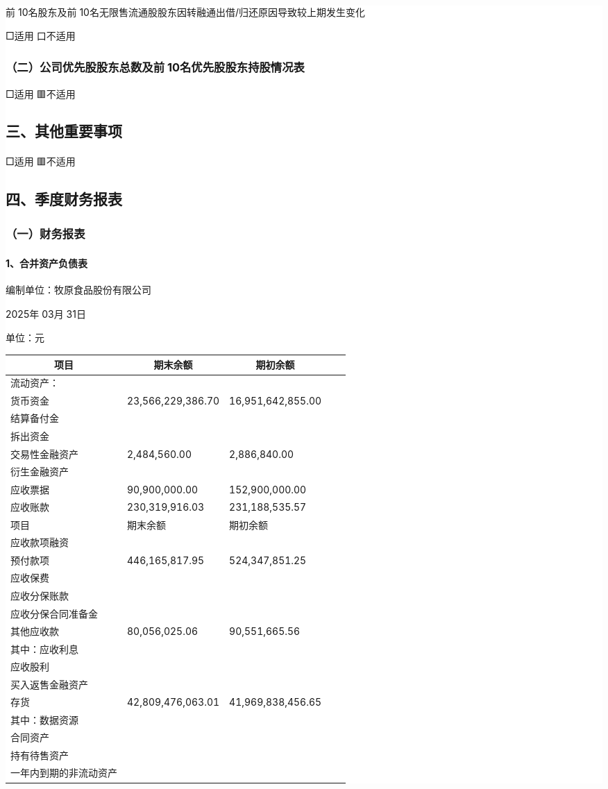 前 10名股东及前 10名无限售流通股股东因转融通出借/归还原因导致较上期发生变化  

□适用 口不适用  

### （二）公司优先股股东总数及前 10名优先股股东持股情况表  

□适用 🟥不适用  

## 三、其他重要事项  

□适用 🟥不适用  

## 四、季度财务报表  

### （一）财务报表  

#### 1、合并资产负债表  

编制单位：牧原食品股份有限公司  

2025年 03月 31日  

单位：元  

| 项目|期末余额|期初余额| | |
| ---|---|---|---|---|
| 流动资产：||| | |
| 货币资金|23,566,229,386.70|16,951,642,855.00| | |
| 结算备付金||| | |
| 拆出资金||| | |
| 交易性金融资产|2,484,560.00|2,886,840.00| | |
| 衍生金融资产||| | |
| 应收票据|90,900,000.00|152,900,000.00| | |
| 应收账款|230,319,916.03|231,188,535.57| | |
| 项目|期末余额|期初余额| | |
| 应收款项融资||| | |
| 预付款项|446,165,817.95|524,347,851.25| | |
| 应收保费||| | |
| 应收分保账款||| | |
| 应收分保合同准备金||| | |
| 其他应收款|80,056,025.06|90,551,665.56| | |
| 其中：应收利息||| | |
| 应收股利||| | |
| 买入返售金融资产||| | |
| 存货|42,809,476,063.01|41,969,838,456.65| | |
| 其中：数据资源||| | |
| 合同资产||| | |
| 持有待售资产||| | |
| 一年内到期的非流动资产||| | |